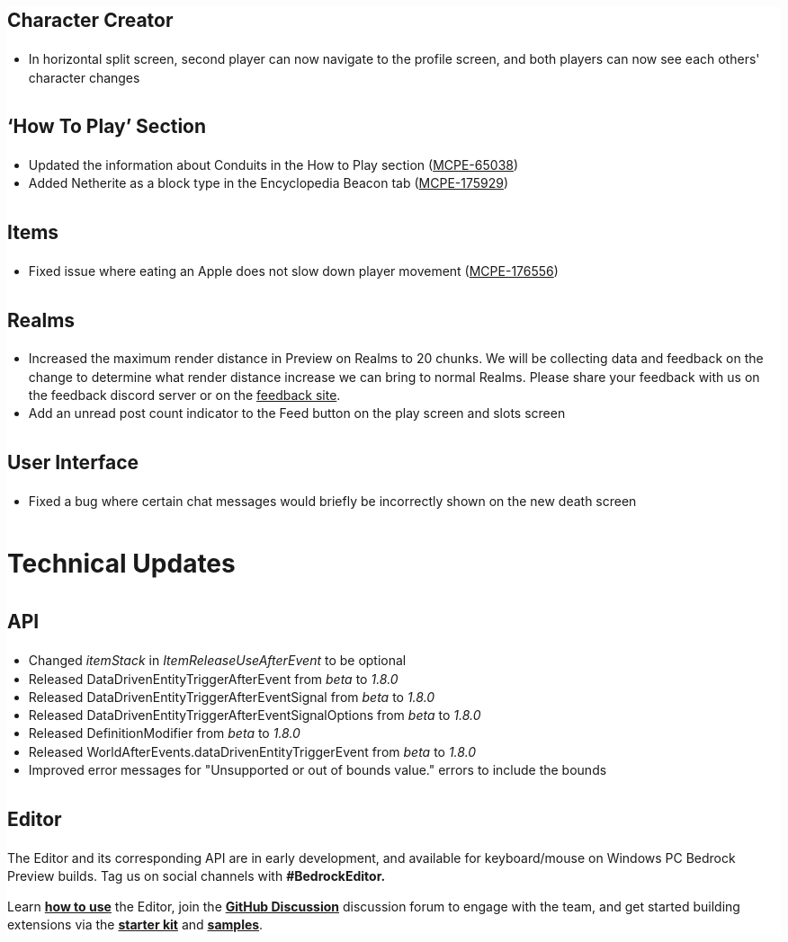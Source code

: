 ## Character Creator

- In horizontal split screen, second player can now navigate to the profile screen, and both players can now see each others' character changes

## ‘How To Play’ Section

- Updated the information about Conduits in the How to Play section ([MCPE-65038](https://bugs.mojang.com/browse/MCPE-65038))
- Added Netherite as a block type in the Encyclopedia Beacon tab ([MCPE-175929](https://bugs.mojang.com/browse/MCPE-175929))

## Items

- Fixed issue where eating an Apple does not slow down player movement ([MCPE-176556](https://bugs.mojang.com/browse/MCPE-176556))

## Realms

- Increased the maximum render distance in Preview on Realms to 20 chunks. We will be collecting data and feedback on the change to determine what render distance increase we can bring to normal Realms. Please share your feedback with us on the feedback discord server or on the [feedback site](https://feedback.minecraft.net/hc/en-us/community/posts/21353469341581).
- Add an unread post count indicator to the Feed button on the play screen and slots screen

## User Interface

- Fixed a bug where certain chat messages would briefly be incorrectly shown on the new death screen

# Technical Updates

## API

- Changed *itemStack* in *ItemReleaseUseAfterEvent* to be optional
- Released DataDrivenEntityTriggerAfterEvent from *beta* to *1.8.0*
- Released DataDrivenEntityTriggerAfterEventSignal from *beta* to *1.8.0*
- Released DataDrivenEntityTriggerAfterEventSignalOptions from *beta* to *1.8.0*
- Released DefinitionModifier from *beta* to *1.8.0*
- Released WorldAfterEvents.dataDrivenEntityTriggerEvent from *beta* to *1.8.0*
- Improved error messages for "Unsupported or out of bounds value." errors to include the bounds

## Editor

The Editor and its corresponding API are in early development, and available for keyboard/mouse on Windows PC Bedrock Preview builds. Tag us on social channels with **\#BedrockEditor.**

Learn [**how to use**](https://aka.ms/LearnEditor) the Editor, join the [**GitHub Discussion**](https://github.com/Mojang/minecraft-editor/discussions) discussion forum to engage with the team, and get started building extensions via the [**starter kit**](https://github.com/Mojang/minecraft-editor-extension-starter-kit) and [**samples**](https://github.com/Mojang/minecraft-editor-extension-samples).
